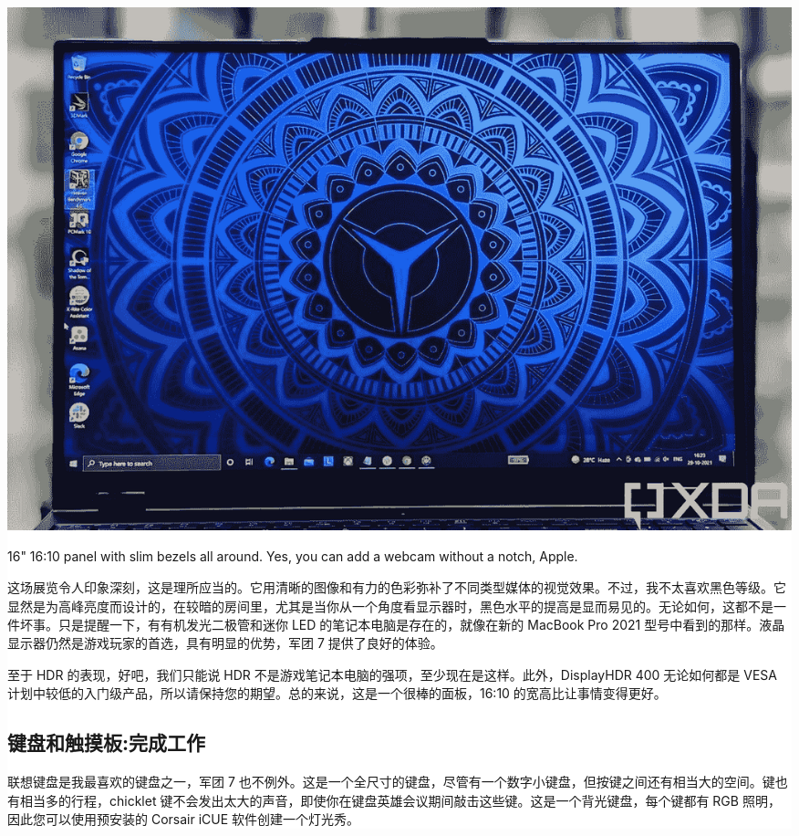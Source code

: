  <picture>![An image showing the display on a laptop with a blue colored wallpaper](img/7fcc0d1a7fc508b61c3a964cfd965b60.png)</picture> 

16" 16:10 panel with slim bezels all around. Yes, you can add a webcam without a notch, Apple.

这场展览令人印象深刻，这是理所应当的。它用清晰的图像和有力的色彩弥补了不同类型媒体的视觉效果。不过，我不太喜欢黑色等级。它显然是为高峰亮度而设计的，在较暗的房间里，尤其是当你从一个角度看显示器时，黑色水平的提高是显而易见的。无论如何，这都不是一件坏事。只是提醒一下，有有机发光二极管和迷你 LED 的笔记本电脑是存在的，就像在新的 MacBook Pro 2021 型号中看到的那样。液晶显示器仍然是游戏玩家的首选，具有明显的优势，军团 7 提供了良好的体验。

至于 HDR 的表现，好吧，我们只能说 HDR 不是游戏笔记本电脑的强项，至少现在是这样。此外，DisplayHDR 400 无论如何都是 VESA 计划中较低的入门级产品，所以请保持您的期望。总的来说，这是一个很棒的面板，16:10 的宽高比让事情变得更好。

## 键盘和触摸板:完成工作

联想键盘是我最喜欢的键盘之一，军团 7 也不例外。这是一个全尺寸的键盘，尽管有一个数字小键盘，但按键之间还有相当大的空间。键也有相当多的行程，chicklet 键不会发出太大的声音，即使你在键盘英雄会议期间敲击这些键。这是一个背光键盘，每个键都有 RGB 照明，因此您可以使用预安装的 Corsair iCUE 软件创建一个灯光秀。

